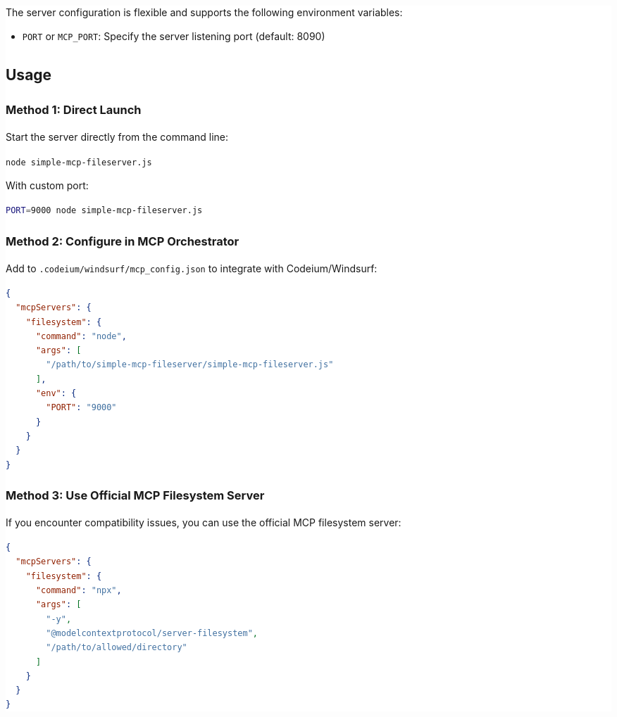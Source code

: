 The server configuration is flexible and supports the following environment variables:

- `PORT` or `MCP_PORT`: Specify the server listening port (default: 8090)

## Usage

### Method 1: Direct Launch

Start the server directly from the command line:

```bash
node simple-mcp-fileserver.js
```

With custom port:
```bash
PORT=9000 node simple-mcp-fileserver.js
```

### Method 2: Configure in MCP Orchestrator

Add to `.codeium/windsurf/mcp_config.json` to integrate with Codeium/Windsurf:

```json
{
  "mcpServers": {
    "filesystem": {
      "command": "node",
      "args": [
        "/path/to/simple-mcp-fileserver/simple-mcp-fileserver.js"
      ],
      "env": {
        "PORT": "9000"
      }
    }
  }
}
```

### Method 3: Use Official MCP Filesystem Server

If you encounter compatibility issues, you can use the official MCP filesystem server:

```json
{
  "mcpServers": {
    "filesystem": {
      "command": "npx",
      "args": [
        "-y",
        "@modelcontextprotocol/server-filesystem",
        "/path/to/allowed/directory"
      ]
    }
  }
}
```
